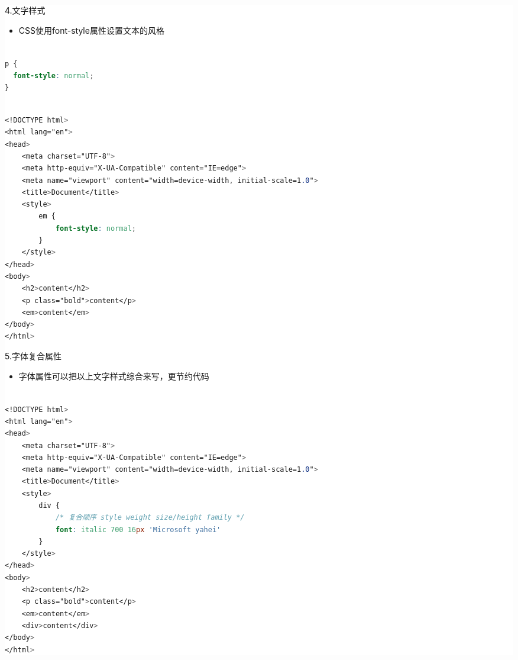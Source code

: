 4.文字样式

- CSS使用font-style属性设置文本的风格

```css

p {
  font-style: normal;  
}

```

```css

<!DOCTYPE html>
<html lang="en">
<head>
    <meta charset="UTF-8">
    <meta http-equiv="X-UA-Compatible" content="IE=edge">
    <meta name="viewport" content="width=device-width, initial-scale=1.0">
    <title>Document</title>
    <style>
        em {
            font-style: normal;
        }
    </style>
</head>
<body>
    <h2>content</h2>
    <p class="bold">content</p>
    <em>content</em>
</body>
</html>

```

5.字体复合属性

- 字体属性可以把以上文字样式综合来写，更节约代码

```css

<!DOCTYPE html>
<html lang="en">
<head>
    <meta charset="UTF-8">
    <meta http-equiv="X-UA-Compatible" content="IE=edge">
    <meta name="viewport" content="width=device-width, initial-scale=1.0">
    <title>Document</title>
    <style>
        div {
            /* 复合顺序 style weight size/height family */
            font: italic 700 16px 'Microsoft yahei'
        }
    </style>
</head>
<body>
    <h2>content</h2>
    <p class="bold">content</p>
    <em>content</em>
    <div>content</div>
</body>
</html>

```
